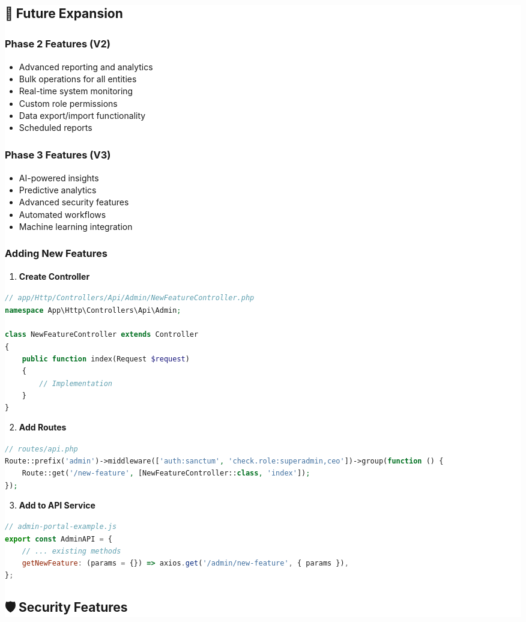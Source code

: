## 🔮 Future Expansion

### Phase 2 Features (V2)
- Advanced reporting and analytics
- Bulk operations for all entities
- Real-time system monitoring
- Custom role permissions
- Data export/import functionality
- Scheduled reports

### Phase 3 Features (V3)
- AI-powered insights
- Predictive analytics
- Advanced security features
- Automated workflows
- Machine learning integration

### Adding New Features

1. **Create Controller**
```php
// app/Http/Controllers/Api/Admin/NewFeatureController.php
namespace App\Http\Controllers\Api\Admin;

class NewFeatureController extends Controller
{
    public function index(Request $request)
    {
        // Implementation
    }
}
```

2. **Add Routes**
```php
// routes/api.php
Route::prefix('admin')->middleware(['auth:sanctum', 'check.role:superadmin,ceo'])->group(function () {
    Route::get('/new-feature', [NewFeatureController::class, 'index']);
});
```

3. **Add to API Service**
```javascript
// admin-portal-example.js
export const AdminAPI = {
    // ... existing methods
    getNewFeature: (params = {}) => axios.get('/admin/new-feature', { params }),
};
```

## 🛡️ Security Features
